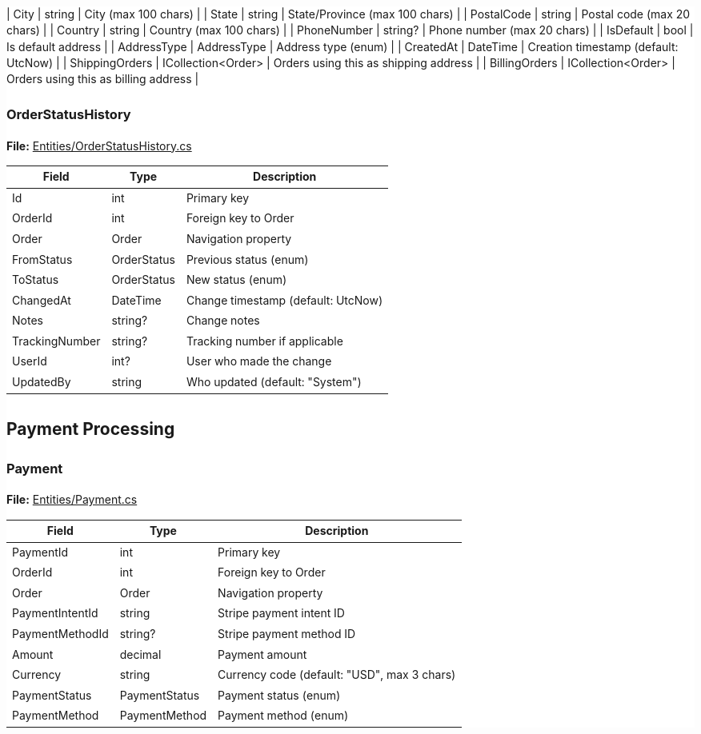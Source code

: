 | City | string | City (max 100 chars) |
| State | string | State/Province (max 100 chars) |
| PostalCode | string | Postal code (max 20 chars) |
| Country | string | Country (max 100 chars) |
| PhoneNumber | string? | Phone number (max 20 chars) |
| IsDefault | bool | Is default address |
| AddressType | AddressType | Address type (enum) |
| CreatedAt | DateTime | Creation timestamp (default: UtcNow) |
| ShippingOrders | ICollection&lt;Order&gt; | Orders using this as shipping address |
| BillingOrders | ICollection&lt;Order&gt; | Orders using this as billing address |

### OrderStatusHistory
**File:** [Entities/OrderStatusHistory.cs](../API/Entities/OrderStatusHistory.cs)

| Field | Type | Description |
|-------|------|-------------|
| Id | int | Primary key |
| OrderId | int | Foreign key to Order |
| Order | Order | Navigation property |
| FromStatus | OrderStatus | Previous status (enum) |
| ToStatus | OrderStatus | New status (enum) |
| ChangedAt | DateTime | Change timestamp (default: UtcNow) |
| Notes | string? | Change notes |
| TrackingNumber | string? | Tracking number if applicable |
| UserId | int? | User who made the change |
| UpdatedBy | string | Who updated (default: "System") |

## Payment Processing

### Payment
**File:** [Entities/Payment.cs](../API/Entities/Payment.cs)

| Field | Type | Description |
|-------|------|-------------|
| PaymentId | int | Primary key |
| OrderId | int | Foreign key to Order |
| Order | Order | Navigation property |
| PaymentIntentId | string | Stripe payment intent ID |
| PaymentMethodId | string? | Stripe payment method ID |
| Amount | decimal | Payment amount |
| Currency | string | Currency code (default: "USD", max 3 chars) |
| PaymentStatus | PaymentStatus | Payment status (enum) |
| PaymentMethod | PaymentMethod | Payment method (enum) |